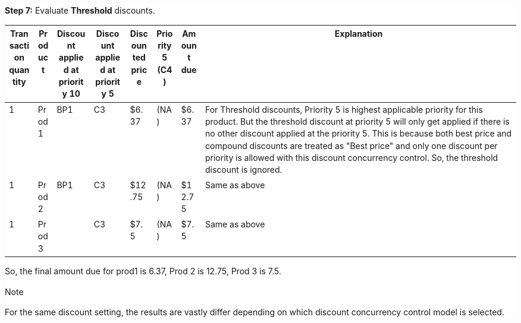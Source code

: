 

**Step 7:** Evaluate **Threshold** discounts.

| **Transaction quantity** | **Product** | **Discount applied at priority 10** | **Discount applied at priority 5** | **Discounted price** | **Priority 5** (**C4**) | **Amount due** | **Explanation** |
| --- | --- | --- | --- | --- | --- | --- | --- |
| 1 | Prod1 | BP1 | C3 | $6.37 | (NA) | $6.37 | For Threshold discounts, Priority 5 is highest applicable priority for this product. But the threshold discount at priority 5 will only get applied if there is no other discount applied at the priority 5. This is because both best price and compound discounts are treated as "Best price" and only one discount per priority is allowed with this discount concurrency control. So, the threshold discount is ignored. |
| 1 | Prod2 | BP1 | C3 | $12.75 | (NA) | $12.75 | Same as above |
| 1 | Prod3 |   | C3 | $7.5 | (NA) | $7.5 | Same as above |

So, the final amount due for prod1 is 6.37, Prod 2 is 12.75, Prod 3 is 7.5.

>[!NOTE]
> For the same discount setting, the results are vastly differ depending on which discount concurrency control model is selected.
